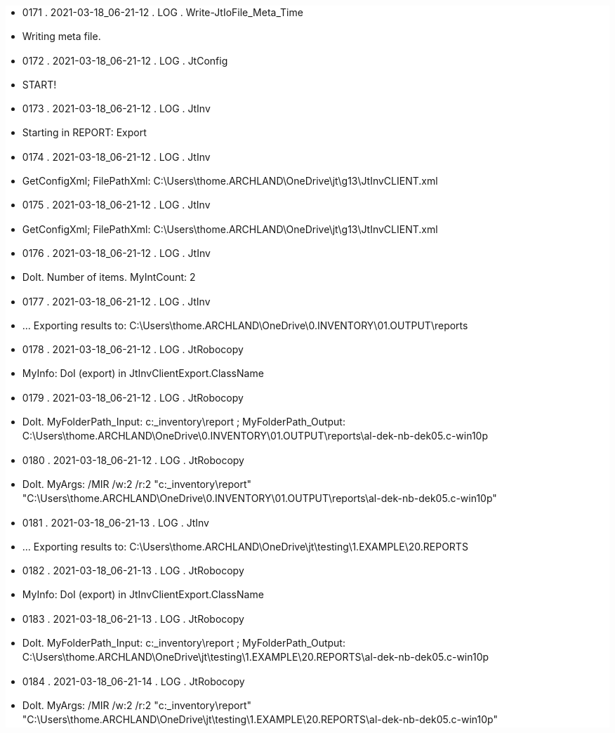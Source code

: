  
 
* 0171  .  2021-03-18_06-21-12  .  LOG  .  Write-JtIoFile_Meta_Time
* Writing meta file.
 
 
 
* 0172  .  2021-03-18_06-21-12  .  LOG  .  JtConfig
* START!
 
 
 
* 0173  .  2021-03-18_06-21-12  .  LOG  .  JtInv
* Starting in REPORT: Export
 
 
 
* 0174  .  2021-03-18_06-21-12  .  LOG  .  JtInv
* GetConfigXml; FilePathXml: C:\Users\thome.ARCHLAND\OneDrive\jt\g13\JtInvCLIENT.xml
 
 
 
* 0175  .  2021-03-18_06-21-12  .  LOG  .  JtInv
* GetConfigXml; FilePathXml: C:\Users\thome.ARCHLAND\OneDrive\jt\g13\JtInvCLIENT.xml
 
 
 
* 0176  .  2021-03-18_06-21-12  .  LOG  .  JtInv
* DoIt. Number of items. MyIntCount: 2
 
 
 
* 0177  .  2021-03-18_06-21-12  .  LOG  .  JtInv
* ... Exporting results to: C:\Users\thome.ARCHLAND\OneDrive\0.INVENTORY\01.OUTPUT\reports
 
 
 
* 0178  .  2021-03-18_06-21-12  .  LOG  .  JtRobocopy
* MyInfo: DoI (export) in JtInvClientExport.ClassName
 
 
 
* 0179  .  2021-03-18_06-21-12  .  LOG  .  JtRobocopy
* DoIt. MyFolderPath_Input: c:\_inventory\report ; MyFolderPath_Output: C:\Users\thome.ARCHLAND\OneDrive\0.INVENTORY\01.OUTPUT\reports\al-dek-nb-dek05.c-win10p
 
 
 
* 0180  .  2021-03-18_06-21-12  .  LOG  .  JtRobocopy
* DoIt. MyArgs:  /MIR  /w:2   /r:2  "c:\_inventory\report" "C:\Users\thome.ARCHLAND\OneDrive\0.INVENTORY\01.OUTPUT\reports\al-dek-nb-dek05.c-win10p"
 
 
 
* 0181  .  2021-03-18_06-21-13  .  LOG  .  JtInv
* ... Exporting results to: C:\Users\thome.ARCHLAND\OneDrive\jt\testing\1.EXAMPLE\20.REPORTS
 
 
 
* 0182  .  2021-03-18_06-21-13  .  LOG  .  JtRobocopy
* MyInfo: DoI (export) in JtInvClientExport.ClassName
 
 
 
* 0183  .  2021-03-18_06-21-13  .  LOG  .  JtRobocopy
* DoIt. MyFolderPath_Input: c:\_inventory\report ; MyFolderPath_Output: C:\Users\thome.ARCHLAND\OneDrive\jt\testing\1.EXAMPLE\20.REPORTS\al-dek-nb-dek05.c-win10p
 
 
 
* 0184  .  2021-03-18_06-21-14  .  LOG  .  JtRobocopy
* DoIt. MyArgs:  /MIR  /w:2   /r:2  "c:\_inventory\report" "C:\Users\thome.ARCHLAND\OneDrive\jt\testing\1.EXAMPLE\20.REPORTS\al-dek-nb-dek05.c-win10p"
 
 
 
